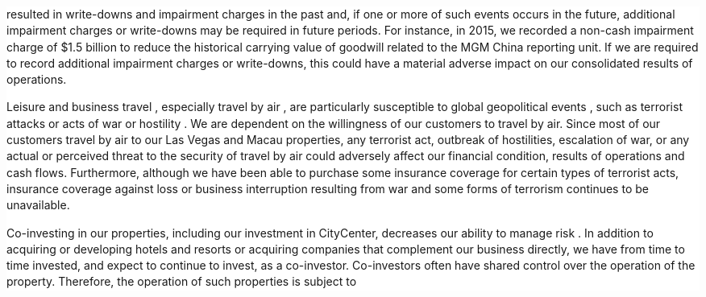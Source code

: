 resulted in write-downs and impairment charges in the past and, if one or more of such events occurs in the future, additional impairment charges or
write-downs may be required in future periods. For instance, in 2015, we recorded a non-cash impairment charge of $1.5 billion to reduce the historical
carrying value of goodwill related to the MGM China reporting unit. If we are required to record additional impairment charges or write-downs, this
could have a material adverse impact on our consolidated results of operations.

Leisure
and
business
travel
, especially
travel
by
air
, are
particularly
susceptible
to
global
geopolitical
events
, such
as
terrorist
attacks
or
acts
of
war
or
hostility
.  We are dependent on the willingness of our customers to travel by air.  Since most of our customers travel by air to our Las Vegas and
Macau  properties,  any  terrorist  act,  outbreak  of  hostilities,  escalation  of  war,  or  any  actual  or  perceived  threat  to  the  security  of  travel  by  air  could
adversely  affect our financial  condition,  results  of operations  and cash flows.  Furthermore,  although we have been able to purchase some insurance
coverage  for  certain  types  of  terrorist  acts,  insurance  coverage  against  loss  or  business  interruption  resulting  from  war  and  some  forms  of  terrorism
continues to be unavailable.

Co-investing
in
our
properties,
including
our
investment
in
CityCenter,
decreases
our
ability
to
manage
risk
.  In addition to acquiring or developing
hotels and resorts or acquiring companies that complement our business directly, we have from time to time invested, and expect to continue to invest,
as a co-investor.  Co-investors often have shared control over the operation of the property.  Therefore, the operation of such properties is subject to